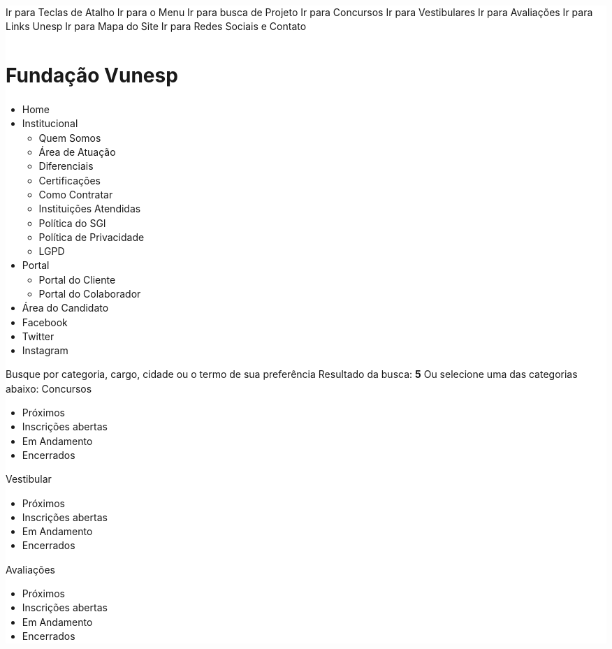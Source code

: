 Ir para Teclas de Atalho
Ir para o Menu
Ir para busca de Projeto
Ir para Concursos
Ir para Vestibulares
Ir para Avaliações
Ir para Links Unesp
Ir para Mapa do Site
Ir para Redes Sociais e Contato
#  Fundação Vunesp
  * Home
  * Institucional
    * Quem Somos
    * Área de Atuação
    * Diferenciais
    * Certificações
    * Como Contratar
    * Instituições Atendidas
    * Política do SGI
    * Política de Privacidade
    * LGPD
  * Portal
    * Portal do Cliente
    * Portal do Colaborador
  * Área do Candidato
  * Facebook 
  * Twitter 
  * Instagram 


Busque por categoria, cargo, cidade ou o termo de sua preferência
Resultado da busca: **5**
Ou selecione uma das categorias abaixo:
Concursos
  * Próximos
  * Inscrições abertas
  * Em Andamento
  * Encerrados


Vestibular
  * Próximos
  * Inscrições abertas
  * Em Andamento
  * Encerrados


Avaliações
  * Próximos
  * Inscrições abertas
  * Em Andamento
  * Encerrados
